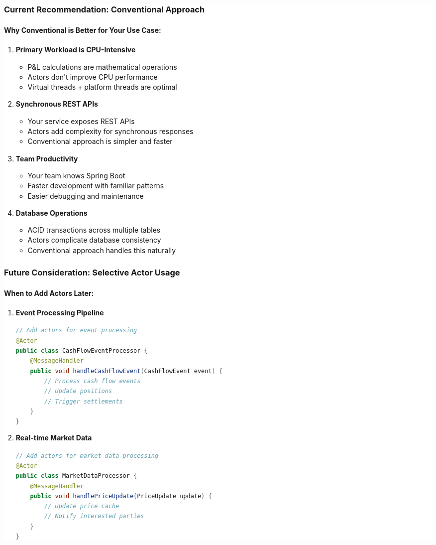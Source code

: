 ### **Current Recommendation: Conventional Approach**

#### **Why Conventional is Better for Your Use Case:**

1. **Primary Workload is CPU-Intensive**
   - P&L calculations are mathematical operations
   - Actors don't improve CPU performance
   - Virtual threads + platform threads are optimal

2. **Synchronous REST APIs**
   - Your service exposes REST APIs
   - Actors add complexity for synchronous responses
   - Conventional approach is simpler and faster

3. **Team Productivity**
   - Your team knows Spring Boot
   - Faster development with familiar patterns
   - Easier debugging and maintenance

4. **Database Operations**
   - ACID transactions across multiple tables
   - Actors complicate database consistency
   - Conventional approach handles this naturally

### **Future Consideration: Selective Actor Usage**

#### **When to Add Actors Later:**

1. **Event Processing Pipeline**
   ```java
   // Add actors for event processing
   @Actor
   public class CashFlowEventProcessor {
       @MessageHandler
       public void handleCashFlowEvent(CashFlowEvent event) {
           // Process cash flow events
           // Update positions
           // Trigger settlements
       }
   }
   ```

2. **Real-time Market Data**
   ```java
   // Add actors for market data processing
   @Actor
   public class MarketDataProcessor {
       @MessageHandler
       public void handlePriceUpdate(PriceUpdate update) {
           // Update price cache
           // Notify interested parties
       }
   }
   ```
